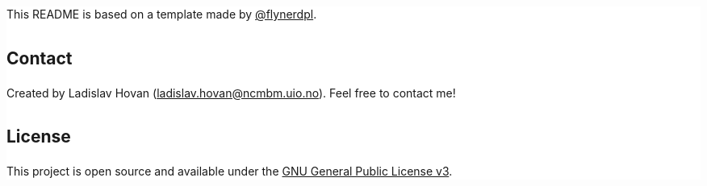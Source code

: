 This README is based on a template made by
[@flynerdpl](https://www.flynerd.pl/).


## Contact
Created by Ladislav Hovan (ladislav.hovan@ncmbm.uio.no).
Feel free to contact me!


## License
This project is open source and available under the
[GNU General Public License v3](LICENSE).